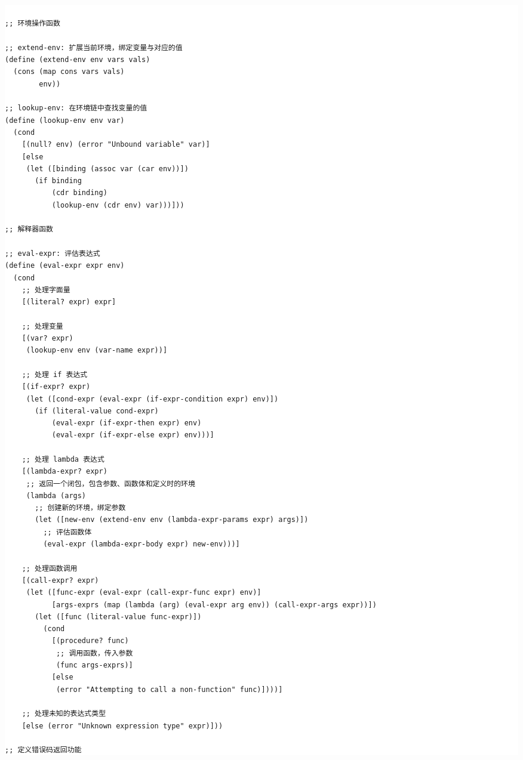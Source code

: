 ```racket

;; 环境操作函数

;; extend-env: 扩展当前环境，绑定变量与对应的值
(define (extend-env env vars vals)
  (cons (map cons vars vals)
        env))

;; lookup-env: 在环境链中查找变量的值
(define (lookup-env env var)
  (cond
    [(null? env) (error "Unbound variable" var)]
    [else
     (let ([binding (assoc var (car env))])
       (if binding
           (cdr binding)
           (lookup-env (cdr env) var)))]))

;; 解释器函数

;; eval-expr: 评估表达式
(define (eval-expr expr env)
  (cond
    ;; 处理字面量
    [(literal? expr) expr]

    ;; 处理变量
    [(var? expr)
     (lookup-env env (var-name expr))]

    ;; 处理 if 表达式
    [(if-expr? expr)
     (let ([cond-expr (eval-expr (if-expr-condition expr) env)])
       (if (literal-value cond-expr)
           (eval-expr (if-expr-then expr) env)
           (eval-expr (if-expr-else expr) env)))]
    
    ;; 处理 lambda 表达式
    [(lambda-expr? expr)
     ;; 返回一个闭包，包含参数、函数体和定义时的环境
     (lambda (args)
       ;; 创建新的环境，绑定参数
       (let ([new-env (extend-env env (lambda-expr-params expr) args)])
         ;; 评估函数体
         (eval-expr (lambda-expr-body expr) new-env)))]
    
    ;; 处理函数调用
    [(call-expr? expr)
     (let ([func-expr (eval-expr (call-expr-func expr) env)]
           [args-exprs (map (lambda (arg) (eval-expr arg env)) (call-expr-args expr))])
       (let ([func (literal-value func-expr)])
         (cond
           [(procedure? func)
            ;; 调用函数，传入参数
            (func args-exprs)]
           [else
            (error "Attempting to call a non-function" func)])))]
    
    ;; 处理未知的表达式类型
    [else (error "Unknown expression type" expr)]))

;; 定义错误码返回功能

```